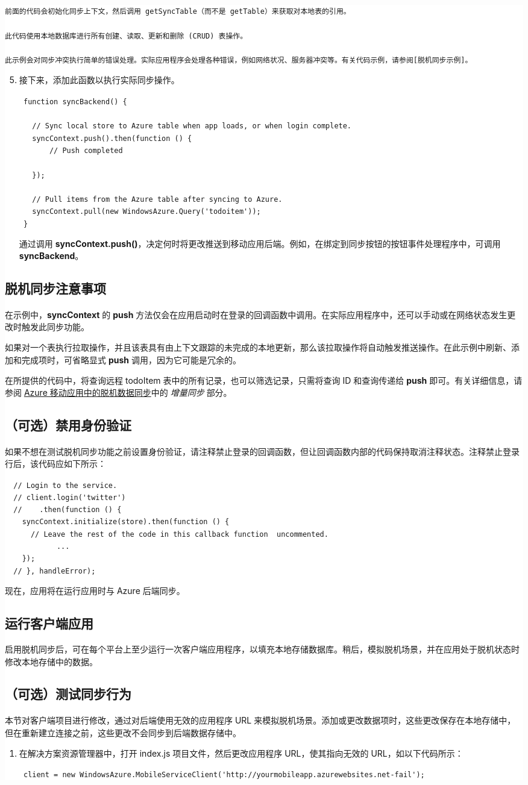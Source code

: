     前面的代码会初始化同步上下文，然后调用 getSyncTable（而不是 getTable）来获取对本地表的引用。

    此代码使用本地数据库进行所有创建、读取、更新和删除 (CRUD) 表操作。

    此示例会对同步冲突执行简单的错误处理。实际应用程序会处理各种错误，例如网络状况、服务器冲突等。有关代码示例，请参阅[脱机同步示例]。

5. 接下来，添加此函数以执行实际同步操作。

        function syncBackend() {

          // Sync local store to Azure table when app loads, or when login complete.
          syncContext.push().then(function () {
              // Push completed

          });

          // Pull items from the Azure table after syncing to Azure.
          syncContext.pull(new WindowsAzure.Query('todoitem'));
        }

    通过调用 **syncContext.push()**，决定何时将更改推送到移动应用后端。例如，在绑定到同步按钮的按钮事件处理程序中，可调用 **syncBackend**。

## 脱机同步注意事项

在示例中，**syncContext** 的 **push** 方法仅会在应用启动时在登录的回调函数中调用。在实际应用程序中，还可以手动或在网络状态发生更改时触发此同步功能。

如果对一个表执行拉取操作，并且该表具有由上下文跟踪的未完成的本地更新，那么该拉取操作将自动触发推送操作。在此示例中刷新、添加和完成项时，可省略显式 **push** 调用，因为它可能是冗余的。

在所提供的代码中，将查询远程 todoItem 表中的所有记录，也可以筛选记录，只需将查询 ID 和查询传递给 **push** 即可。有关详细信息，请参阅 [Azure 移动应用中的脱机数据同步]中的 *增量同步* 部分。

## （可选）禁用身份验证

如果不想在测试脱机同步功能之前设置身份验证，请注释禁止登录的回调函数，但让回调函数内部的代码保持取消注释状态。注释禁止登录行后，该代码应如下所示：

      // Login to the service.
      // client.login('twitter')
      //    .then(function () {
        syncContext.initialize(store).then(function () {
          // Leave the rest of the code in this callback function  uncommented.
                ...
        });
      // }, handleError);

现在，应用将在运行应用时与 Azure 后端同步。

## 运行客户端应用
启用脱机同步后，可在每个平台上至少运行一次客户端应用程序，以填充本地存储数据库。稍后，模拟脱机场景，并在应用处于脱机状态时修改本地存储中的数据。

## （可选）测试同步行为
本节对客户端项目进行修改，通过对后端使用无效的应用程序 URL 来模拟脱机场景。添加或更改数据项时，这些更改保存在本地存储中，但在重新建立连接之前，这些更改不会同步到后端数据存储中。

1. 在解决方案资源管理器中，打开 index.js 项目文件，然后更改应用程序 URL，使其指向无效的 URL，如以下代码所示：

        client = new WindowsAzure.MobileServiceClient('http://yourmobileapp.azurewebsites.net-fail');


[Apache Cordova 快速入门]: /documentation/articles/app-service-mobile-cordova-get-started/
[脱机同步示例]: https://github.com/Azure-Samples/app-service-mobile-cordova-client-conflict-handling
[Offline Data Sync in Azure Mobile Apps]: /documentation/articles/app-service-mobile-offline-data-sync/
[Azure 移动应用中的脱机数据同步]: /documentation/articles/app-service-mobile-offline-data-sync/
[Adding Authentication]: /documentation/articles/app-service-mobile-cordova-get-started-users/
[authentication]: /documentation/articles/app-service-mobile-cordova-get-started-users/
[Work with the .NET backend server SDK for Azure Mobile Apps]: /documentation/articles/app-service-mobile-dotnet-backend-how-to-use-server-sdk/
[Visual Studio Community 2015]: http://www.visualstudio.com/
[用于 Apache Cordova 的 Visual Studio 工具]: https://www.visualstudio.com/vs/cordova/
[Apache Cordova SDK]: /documentation/articles/app-service-mobile-cordova-how-to-use-client-library/
[ASP.NET Server SDK]: /documentation/articles/app-service-mobile-dotnet-backend-how-to-use-server-sdk/
[Node.js Server SDK]: /documentation/articles/app-service-mobile-node-backend-how-to-use-server-sdk/